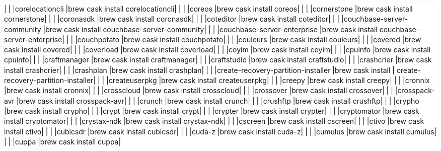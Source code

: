 |	|   |corelocationcli  |brew cask install corelocationcli|
|	|   |coreos  |brew cask install coreos|
|	|   |cornerstone  |brew cask install cornerstone|
|	|   |coronasdk  |brew cask install coronasdk|
|	|   |coteditor  |brew cask install coteditor|
|	|   |couchbase-server-community  |brew cask install couchbase-server-community|
|	|   |couchbase-server-enterprise  |brew cask install couchbase-server-enterprise|
|	|   |couchpotato  |brew cask install couchpotato|
|	|   |couleurs  |brew cask install couleurs|
|	|   |covered  |brew cask install covered|
|	|   |coverload  |brew cask install coverload|
|	|   |coyim  |brew cask install coyim|
|	|   |cpuinfo  |brew cask install cpuinfo|
|	|   |craftmanager  |brew cask install craftmanager|
|	|   |craftstudio  |brew cask install craftstudio|
|	|   |crashcrier  |brew cask install crashcrier|
|	|   |crashplan  |brew cask install crashplan|
|	|   |create-recovery-partition-installer  |brew cask install |	create-recovery-partition-installer|
|	|   |createuserpkg  |brew cask install createuserpkg|
|	|   |creepy  |brew cask install creepy|
|	|   |cronnix  |brew cask install cronnix|
|	|   |crosscloud  |brew cask install crosscloud|
|	|   |crossover  |brew cask install crossover|
|	|   |crosspack-avr  |brew cask install crosspack-avr|
|	|   |crunch  |brew cask install crunch|
|	|   |crushftp  |brew cask install crushftp|
|	|   |crypho  |brew cask install crypho|
|	|   |crypt  |brew cask install crypt|
|	|   |crypter  |brew cask install crypter|
|	|   |cryptomator  |brew cask install cryptomator|
|	|   |crystax-ndk  |brew cask install crystax-ndk|
|	|   |cscreen  |brew cask install cscreen|
|	|   |ctivo  |brew cask install ctivo|
|	|   |cubicsdr  |brew cask install cubicsdr|
|	|   |cuda-z  |brew cask install cuda-z|
|	|   |cumulus  |brew cask install cumulus|
|	|   |cuppa  |brew cask install cuppa|